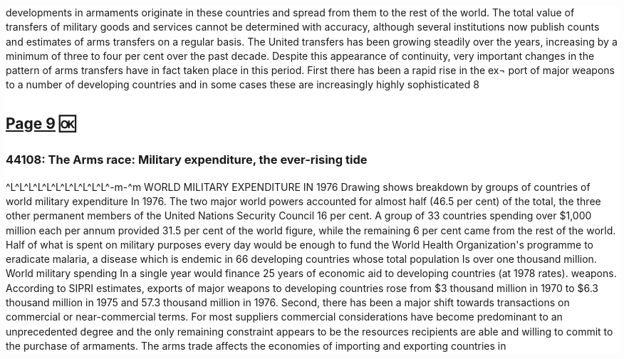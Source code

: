 developments in armaments originate in
these countries and spread from them to
the rest of the world.
The total value of transfers of military
goods and services cannot be determined
with accuracy, although several institutions
now publish counts and estimates of arms
transfers on a regular basis. The United
transfers has been growing steadily over
the years, increasing by a minimum of
three to four per cent over the past decade.
Despite this appearance of continuity,
very important changes in the pattern of
arms transfers have in fact taken place in
this period.
First there has been a rapid rise in the ex¬
port of major weapons to a number of
developing countries and in some cases
these are increasingly highly sophisticated
8
## [Page 9](https://demo.humlab.umu.se/courier/074770engo.pdf#page=9) 🆗
### 44108: The Arms race: Military expenditure, the ever-rising tide
^L^L^L^L^L^L^L^L^L^L^L^-m-^m
WORLD MILITARY EXPENDITURE IN 1976
Drawing shows breakdown by groups of
countries of world military expenditure In
1976. The two major world powers
accounted for almost half (46.5 per cent)
of the total, the three other permanent
members of the United Nations Security
Council 16 per cent. A group of 33 countries
spending over $1,000 million each per
annum provided 31.5 per cent of the world
figure, while the remaining 6 per cent came
from the rest of the world. Half of what is
spent on military purposes every day
would be enough to fund the World
Health Organization's programme to
eradicate malaria, a disease which is
endemic in 66 developing countries whose
total population Is over one thousand
million. World military spending In a single
year would finance 25 years of economic
aid to developing countries (at 1978 rates).
weapons. According to SIPRI estimates,
exports of major weapons to developing
countries rose from $3 thousand million in
1970 to $6.3 thousand million in 1975 and
57.3 thousand million in 1976.
Second, there has been a major shift
towards transactions on commercial or
near-commercial terms. For most suppliers
commercial considerations have become
predominant to an unprecedented degree
and the only remaining constraint appears
to be the resources recipients are able and
willing to commit to the purchase of
armaments.
The arms trade affects the economies of
importing and exporting countries in
